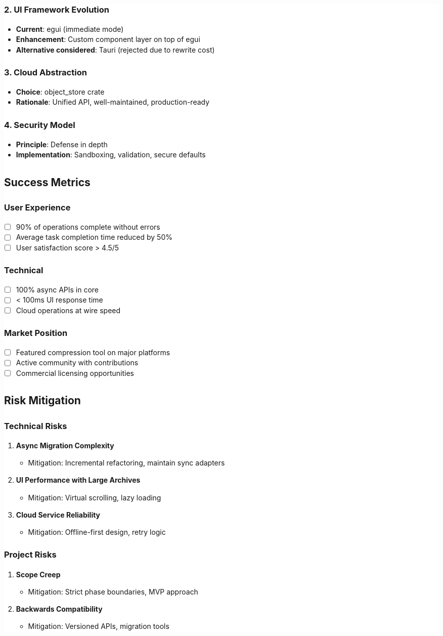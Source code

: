 ### 2. UI Framework Evolution
- **Current**: egui (immediate mode)
- **Enhancement**: Custom component layer on top of egui
- **Alternative considered**: Tauri (rejected due to rewrite cost)

### 3. Cloud Abstraction
- **Choice**: object_store crate
- **Rationale**: Unified API, well-maintained, production-ready

### 4. Security Model
- **Principle**: Defense in depth
- **Implementation**: Sandboxing, validation, secure defaults

## Success Metrics

### User Experience
- [ ] 90% of operations complete without errors
- [ ] Average task completion time reduced by 50%
- [ ] User satisfaction score > 4.5/5

### Technical
- [ ] 100% async APIs in core
- [ ] < 100ms UI response time
- [ ] Cloud operations at wire speed

### Market Position
- [ ] Featured compression tool on major platforms
- [ ] Active community with contributions
- [ ] Commercial licensing opportunities

## Risk Mitigation

### Technical Risks
1. **Async Migration Complexity**
   - Mitigation: Incremental refactoring, maintain sync adapters
   
2. **UI Performance with Large Archives**
   - Mitigation: Virtual scrolling, lazy loading

3. **Cloud Service Reliability**
   - Mitigation: Offline-first design, retry logic

### Project Risks
1. **Scope Creep**
   - Mitigation: Strict phase boundaries, MVP approach
   
2. **Backwards Compatibility**
   - Mitigation: Versioned APIs, migration tools
